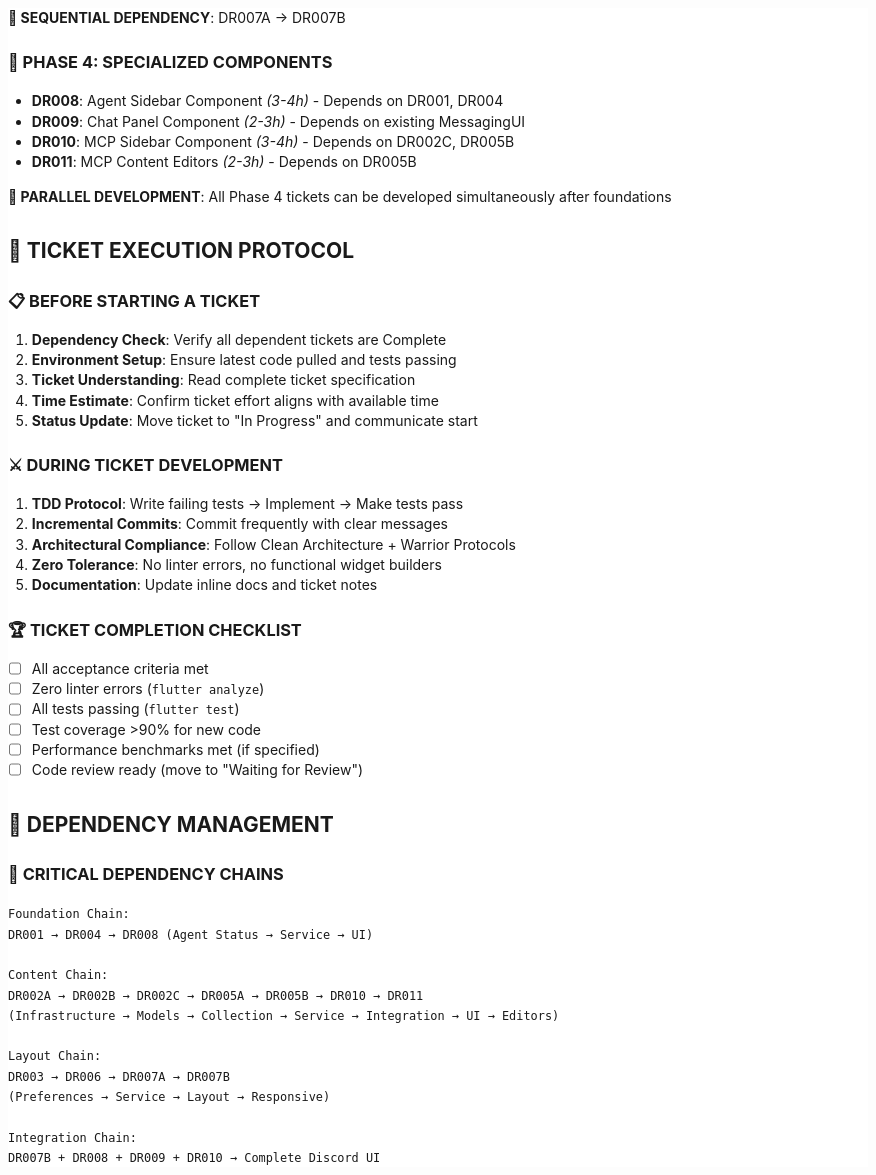 **🔗 SEQUENTIAL DEPENDENCY**: DR007A → DR007B

### 🎯 PHASE 4: SPECIALIZED COMPONENTS
- **DR008**: Agent Sidebar Component *(3-4h)* - Depends on DR001, DR004
- **DR009**: Chat Panel Component *(2-3h)* - Depends on existing MessagingUI
- **DR010**: MCP Sidebar Component *(3-4h)* - Depends on DR002C, DR005B
- **DR011**: MCP Content Editors *(2-3h)* - Depends on DR005B

**🚀 PARALLEL DEVELOPMENT**: All Phase 4 tickets can be developed simultaneously after foundations

## 🎯 TICKET EXECUTION PROTOCOL

### 📋 **BEFORE STARTING A TICKET**
1. **Dependency Check**: Verify all dependent tickets are Complete
2. **Environment Setup**: Ensure latest code pulled and tests passing
3. **Ticket Understanding**: Read complete ticket specification
4. **Time Estimate**: Confirm ticket effort aligns with available time
5. **Status Update**: Move ticket to \"In Progress\" and communicate start

### ⚔️ **DURING TICKET DEVELOPMENT**
1. **TDD Protocol**: Write failing tests → Implement → Make tests pass
2. **Incremental Commits**: Commit frequently with clear messages
3. **Architectural Compliance**: Follow Clean Architecture + Warrior Protocols
4. **Zero Tolerance**: No linter errors, no functional widget builders
5. **Documentation**: Update inline docs and ticket notes

### 🏆 **TICKET COMPLETION CHECKLIST**
- [ ] All acceptance criteria met
- [ ] Zero linter errors (`flutter analyze`)
- [ ] All tests passing (`flutter test`)
- [ ] Test coverage >90% for new code  
- [ ] Performance benchmarks met (if specified)
- [ ] Code review ready (move to \"Waiting for Review\")

## 🔗 DEPENDENCY MANAGEMENT

### 🎯 **CRITICAL DEPENDENCY CHAINS**
```
Foundation Chain:
DR001 → DR004 → DR008 (Agent Status → Service → UI)

Content Chain:  
DR002A → DR002B → DR002C → DR005A → DR005B → DR010 → DR011
(Infrastructure → Models → Collection → Service → Integration → UI → Editors)

Layout Chain:
DR003 → DR006 → DR007A → DR007B
(Preferences → Service → Layout → Responsive)

Integration Chain:
DR007B + DR008 + DR009 + DR010 → Complete Discord UI
```
